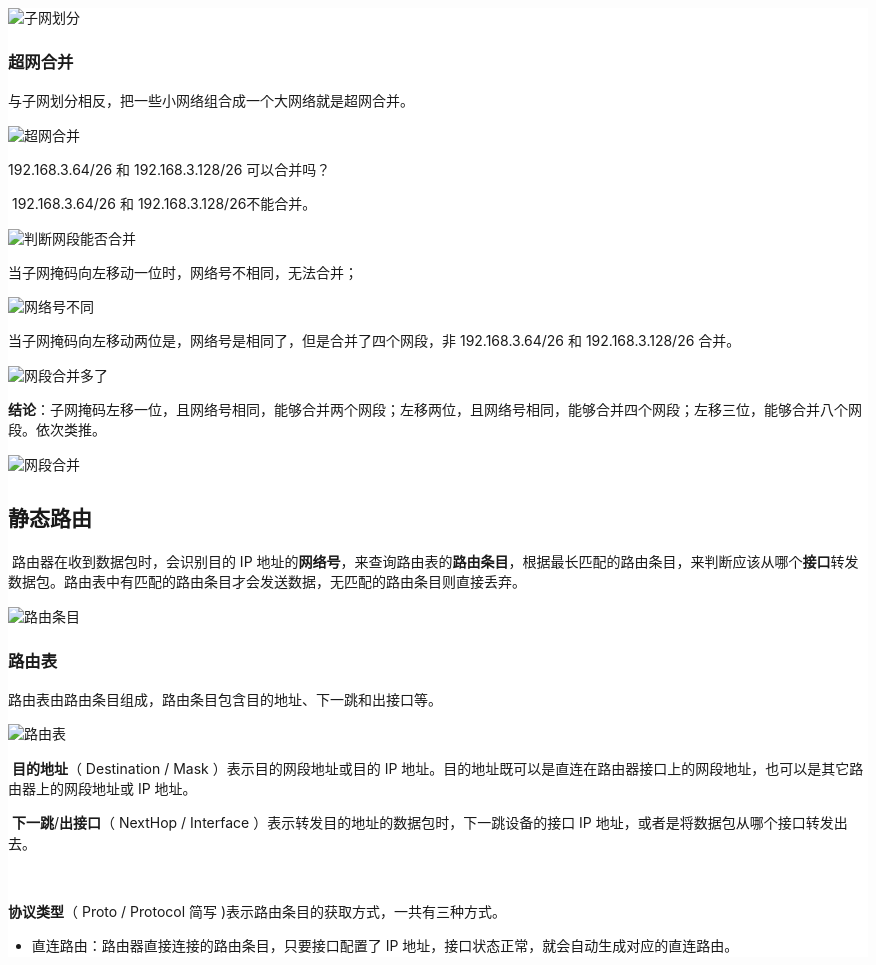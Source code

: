 ![子网划分](https://cdn.nlark.com/yuque/0/2023/png/396745/1689000808273-f05fa9f9-f275-4243-b5c0-c7519fe0c632.png#averageHue=%23201f1e&clientId=uea3929f3-4d0c-4&from=paste&id=ubb9d0465&originHeight=584&originWidth=810&originalType=url&ratio=2.5&rotation=0&showTitle=true&status=done&style=shadow&taskId=u8db79150-1bc6-4038-aa47-eb3400380a6&title=%E5%AD%90%E7%BD%91%E5%88%92%E5%88%86 "子网划分")



### 超网合并
与子网划分相反，把一些小网络组合成一个大网络就是超网合并。

![超网合并](https://cdn.nlark.com/yuque/0/2023/png/396745/1689000865360-e45bc37c-04c0-42aa-9eb0-0974e169cb5a.png#averageHue=%23282727&clientId=uea3929f3-4d0c-4&from=paste&id=ufcdacd9f&originHeight=566&originWidth=761&originalType=url&ratio=2.5&rotation=0&showTitle=true&status=done&style=shadow&taskId=u957d0e8c-356f-4e16-9826-808dacec4f0&title=%E8%B6%85%E7%BD%91%E5%90%88%E5%B9%B6 "超网合并")



192.168.3.64/26 和 192.168.3.128/26 可以合并吗？

​	192.168.3.64/26 和 192.168.3.128/26不能合并。

![判断网段能否合并](https://cdn.nlark.com/yuque/0/2023/png/396745/1689000873516-5cb9498d-3fbf-48dc-84fc-1d655118edac.png#averageHue=%23f8eac3&clientId=uea3929f3-4d0c-4&from=paste&id=ueee2814b&originHeight=211&originWidth=612&originalType=url&ratio=2.5&rotation=0&showTitle=true&status=done&style=shadow&taskId=u34cc2a2e-ba38-48a2-978a-109c0ede559&title=%E5%88%A4%E6%96%AD%E7%BD%91%E6%AE%B5%E8%83%BD%E5%90%A6%E5%90%88%E5%B9%B6 "判断网段能否合并")



当子网掩码向左移动一位时，网络号不相同，无法合并；

![网络号不同](https://cdn.nlark.com/yuque/0/2023/png/396745/1689000878138-c1519752-9fb7-48af-8146-ac21958bfc43.png#averageHue=%23f8eac3&clientId=uea3929f3-4d0c-4&from=paste&id=u1be9caa2&originHeight=211&originWidth=612&originalType=url&ratio=2.5&rotation=0&showTitle=true&status=done&style=shadow&taskId=u7a7bbb8f-90a7-42a8-aa6b-a740b443b6e&title=%E7%BD%91%E7%BB%9C%E5%8F%B7%E4%B8%8D%E5%90%8C "网络号不同")



当子网掩码向左移动两位是，网络号是相同了，但是合并了四个网段，非 192.168.3.64/26 和 192.168.3.128/26 合并。

![网段合并多了](https://cdn.nlark.com/yuque/0/2023/png/396745/1689000882429-c48fceaa-5626-42e5-825f-368839983a65.png#averageHue=%23f7e8c1&clientId=uea3929f3-4d0c-4&from=paste&id=u78f4e15d&originHeight=351&originWidth=612&originalType=url&ratio=2.5&rotation=0&showTitle=true&status=done&style=shadow&taskId=u09077c70-5090-4993-83f8-ef14d402b3a&title=%E7%BD%91%E6%AE%B5%E5%90%88%E5%B9%B6%E5%A4%9A%E4%BA%86 "网段合并多了")



​	**结论**：子网掩码左移一位，且网络号相同，能够合并两个网段；左移两位，且网络号相同，能够合并四个网段；左移三位，能够合并八个网段。依次类推。

![网段合并](https://cdn.nlark.com/yuque/0/2023/png/396745/1689000884327-77893b15-df67-429e-bf3f-1deceffa2382.png#averageHue=%23262525&clientId=uea3929f3-4d0c-4&from=paste&id=ue04358f5&originHeight=766&originWidth=771&originalType=url&ratio=2.5&rotation=0&showTitle=true&status=done&style=shadow&taskId=u7c87e50d-e74f-495e-ab9e-58401cd612d&title=%E7%BD%91%E6%AE%B5%E5%90%88%E5%B9%B6 "网段合并")



## 静态路由
​	路由器在收到数据包时，会识别目的 IP 地址的**网络号**，来查询路由表的**路由条目**，根据最长匹配的路由条目，来判断应该从哪个**接口**转发数据包。路由表中有匹配的路由条目才会发送数据，无匹配的路由条目则直接丢弃。

![路由条目](https://cdn.nlark.com/yuque/0/2023/png/396745/1689000923516-28dea2e8-638c-4d6f-bcc1-97d4f3373587.png#averageHue=%23323232&clientId=uea3929f3-4d0c-4&from=paste&id=ue846849f&originHeight=471&originWidth=701&originalType=url&ratio=2.5&rotation=0&showTitle=true&status=done&style=shadow&taskId=u3f73edc5-8a09-4e54-986f-aa402d33b4c&title=%E8%B7%AF%E7%94%B1%E6%9D%A1%E7%9B%AE "路由条目")


### 路由表
路由表由路由条目组成，路由条目包含目的地址、下一跳和出接口等。

![路由表](https://cdn.nlark.com/yuque/0/2023/png/396745/1689000929699-a08084bf-d739-4565-bc25-c12301099ddc.png#averageHue=%23052f39&clientId=uea3929f3-4d0c-4&from=paste&id=u31f9d763&originHeight=759&originWidth=1080&originalType=url&ratio=2.5&rotation=0&showTitle=true&status=done&style=shadow&taskId=u0d3b8a50-c8d7-4735-9831-b1a788b115a&title=%E8%B7%AF%E7%94%B1%E8%A1%A8 "路由表")

​	**目的地址**（ Destination / Mask ）表示目的网段地址或目的 IP 地址。目的地址既可以是直连在路由器接口上的网段地址，也可以是其它路由器上的网段地址或 IP 地址。

​	**下一跳**/**出接口**（ NextHop / Interface ）表示转发目的地址的数据包时，下一跳设备的接口 IP 地址，或者是将数据包从哪个接口转发出去。

​	

**协议类型**（ Proto / Protocol 简写 )表示路由条目的获取方式，一共有三种方式。

- 直连路由：路由器直接连接的路由条目，只要接口配置了 IP 地址，接口状态正常，就会自动生成对应的直连路由。
